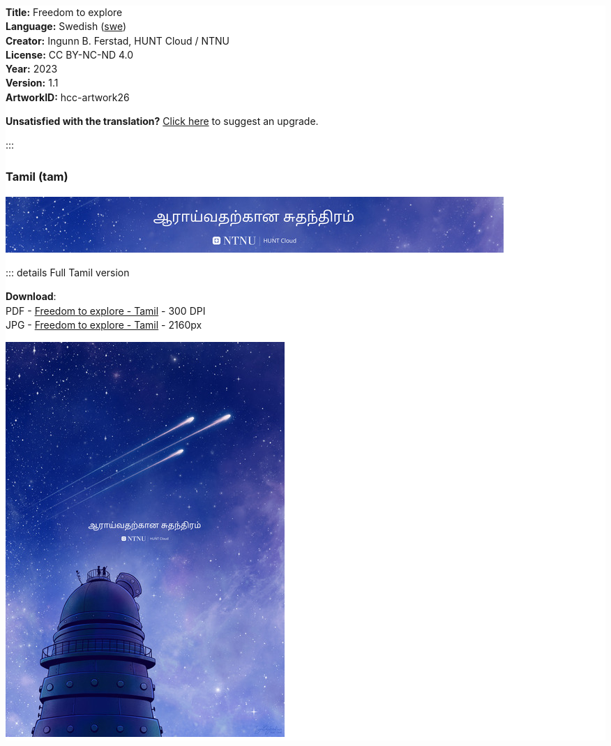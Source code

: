 **Title:** Freedom to explore  
**Language:** Swedish ([swe](https://iso639-3.sil.org/code/swe))  
**Creator:** Ingunn B. Ferstad, HUNT Cloud / NTNU  
**License:** CC BY­-NC-­ND 4.0  
**Year:** 2023  
**Version:** 1.1  
**ArtworkID:** hcc-artwork26  

**Unsatisfied with the translation?** [Click here](/do-science/community/freedom-to-explore/#can-i-suggest-an-improved-translation) to suggest an upgrade.

:::

  


### Tamil (tam)

!["Blue banner with the slogan Freedom to explore in white letters written in Tamil."](./images/freedom-to-explore/hunt-cloud-freedom-to-explore-tam-banner.jpg)

::: details Full Tamil version

**Download**:  
PDF - [Freedom to explore - Tamil](https://assets.hdc.ntnu.no/assets/artworks/freedom-to-explore/hunt-cloud-freedom-to-explore-tam-300dpi.pdf) - 300 DPI  
JPG - [Freedom to explore - Tamil](https://assets.hdc.ntnu.no/assets/artworks/freedom-to-explore/hunt-cloud-freedom-to-explore-tam-2160px.jpg) - 2160px

!["Blue banner with the slogan Freedom to explore in white letters written in Tamil."](./images/freedom-to-explore/hunt-cloud-freedom-to-explore-tam-400px.jpg)
